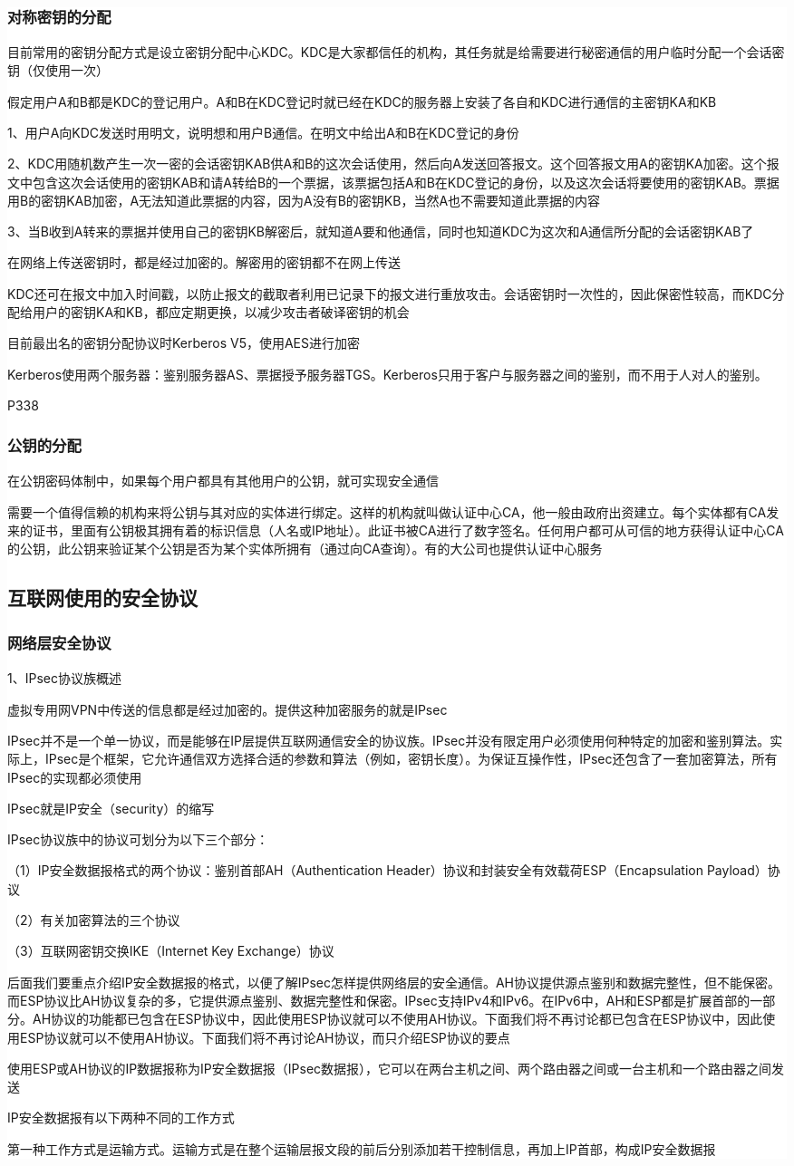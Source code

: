 ### 对称密钥的分配

目前常用的密钥分配方式是设立密钥分配中心KDC。KDC是大家都信任的机构，其任务就是给需要进行秘密通信的用户临时分配一个会话密钥（仅使用一次）

假定用户A和B都是KDC的登记用户。A和B在KDC登记时就已经在KDC的服务器上安装了各自和KDC进行通信的主密钥KA和KB

1、用户A向KDC发送时用明文，说明想和用户B通信。在明文中给出A和B在KDC登记的身份

2、KDC用随机数产生一次一密的会话密钥KAB供A和B的这次会话使用，然后向A发送回答报文。这个回答报文用A的密钥KA加密。这个报文中包含这次会话使用的密钥KAB和请A转给B的一个票据，该票据包括A和B在KDC登记的身份，以及这次会话将要使用的密钥KAB。票据用B的密钥KAB加密，A无法知道此票据的内容，因为A没有B的密钥KB，当然A也不需要知道此票据的内容

3、当B收到A转来的票据并使用自己的密钥KB解密后，就知道A要和他通信，同时也知道KDC为这次和A通信所分配的会话密钥KAB了

在网络上传送密钥时，都是经过加密的。解密用的密钥都不在网上传送

KDC还可在报文中加入时间戳，以防止报文的截取者利用已记录下的报文进行重放攻击。会话密钥时一次性的，因此保密性较高，而KDC分配给用户的密钥KA和KB，都应定期更换，以减少攻击者破译密钥的机会

目前最出名的密钥分配协议时Kerberos V5，使用AES进行加密

Kerberos使用两个服务器：鉴别服务器AS、票据授予服务器TGS。Kerberos只用于客户与服务器之间的鉴别，而不用于人对人的鉴别。

P338

### 公钥的分配

在公钥密码体制中，如果每个用户都具有其他用户的公钥，就可实现安全通信

需要一个值得信赖的机构来将公钥与其对应的实体进行绑定。这样的机构就叫做认证中心CA，他一般由政府出资建立。每个实体都有CA发来的证书，里面有公钥极其拥有着的标识信息（人名或IP地址）。此证书被CA进行了数字签名。任何用户都可从可信的地方获得认证中心CA的公钥，此公钥来验证某个公钥是否为某个实体所拥有（通过向CA查询）。有的大公司也提供认证中心服务

## 互联网使用的安全协议

### 网络层安全协议

1、IPsec协议族概述

虚拟专用网VPN中传送的信息都是经过加密的。提供这种加密服务的就是IPsec

IPsec并不是一个单一协议，而是能够在IP层提供互联网通信安全的协议族。IPsec并没有限定用户必须使用何种特定的加密和鉴别算法。实际上，IPsec是个框架，它允许通信双方选择合适的参数和算法（例如，密钥长度）。为保证互操作性，IPsec还包含了一套加密算法，所有IPsec的实现都必须使用

IPsec就是IP安全（security）的缩写

IPsec协议族中的协议可划分为以下三个部分：

（1）IP安全数据报格式的两个协议：鉴别首部AH（Authentication Header）协议和封装安全有效载荷ESP（Encapsulation Payload）协议

（2）有关加密算法的三个协议

（3）互联网密钥交换IKE（Internet Key Exchange）协议

后面我们要重点介绍IP安全数据报的格式，以便了解IPsec怎样提供网络层的安全通信。AH协议提供源点鉴别和数据完整性，但不能保密。而ESP协议比AH协议复杂的多，它提供源点鉴别、数据完整性和保密。IPsec支持IPv4和IPv6。在IPv6中，AH和ESP都是扩展首部的一部分。AH协议的功能都已包含在ESP协议中，因此使用ESP协议就可以不使用AH协议。下面我们将不再讨论都已包含在ESP协议中，因此使用ESP协议就可以不使用AH协议。下面我们将不再讨论AH协议，而只介绍ESP协议的要点

使用ESP或AH协议的IP数据报称为IP安全数据报（IPsec数据报），它可以在两台主机之间、两个路由器之间或一台主机和一个路由器之间发送

IP安全数据报有以下两种不同的工作方式

第一种工作方式是运输方式。运输方式是在整个运输层报文段的前后分别添加若干控制信息，再加上IP首部，构成IP安全数据报
